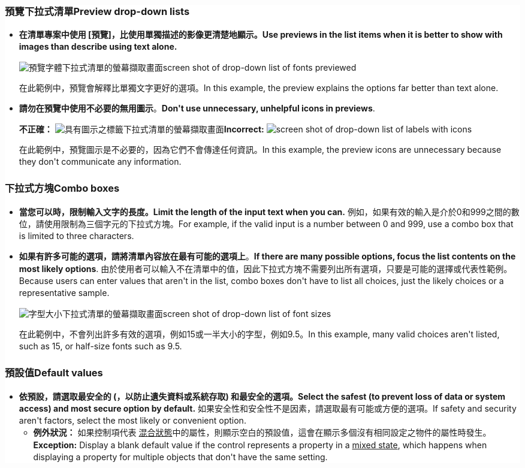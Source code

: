 ### <a name="preview-drop-down-lists"></a><span data-ttu-id="04816-238">預覽下拉式清單</span><span class="sxs-lookup"><span data-stu-id="04816-238">Preview drop-down lists</span></span>

-   <span data-ttu-id="04816-239">**在清單專案中使用 [預覽]，比使用單獨描述的影像更清楚地顯示。**</span><span class="sxs-lookup"><span data-stu-id="04816-239">**Use previews in the list items when it is better to show with images than describe using text alone.**</span></span>

    ![<span data-ttu-id="04816-240">預覽字體下拉式清單的螢幕擷取畫面</span><span class="sxs-lookup"><span data-stu-id="04816-240">screen shot of drop-down list of fonts previewed</span></span> ](images/ctrl-drop-image18.png)

    <span data-ttu-id="04816-241">在此範例中，預覽會解釋比單獨文字更好的選項。</span><span class="sxs-lookup"><span data-stu-id="04816-241">In this example, the preview explains the options far better than text alone.</span></span>

-   <span data-ttu-id="04816-242">**請勿在預覽中使用不必要的無用圖示**。</span><span class="sxs-lookup"><span data-stu-id="04816-242">**Don't use unnecessary, unhelpful icons in previews**.</span></span>

    <span data-ttu-id="04816-243">**不正確：** ![具有圖示之標籤下拉式清單的螢幕擷取畫面 ](images/ctrl-drop-image19.png)</span><span class="sxs-lookup"><span data-stu-id="04816-243">**Incorrect:** ![screen shot of drop-down list of labels with icons ](images/ctrl-drop-image19.png)</span></span>

    <span data-ttu-id="04816-244">在此範例中，預覽圖示是不必要的，因為它們不會傳達任何資訊。</span><span class="sxs-lookup"><span data-stu-id="04816-244">In this example, the preview icons are unnecessary because they don't communicate any information.</span></span>

### <a name="combo-boxes"></a><span data-ttu-id="04816-245">下拉式方塊</span><span class="sxs-lookup"><span data-stu-id="04816-245">Combo boxes</span></span>

-   <span data-ttu-id="04816-246">**當您可以時，限制輸入文字的長度。**</span><span class="sxs-lookup"><span data-stu-id="04816-246">**Limit the length of the input text when you can.**</span></span> <span data-ttu-id="04816-247">例如，如果有效的輸入是介於0和999之間的數位，請使用限制為三個字元的下拉式方塊。</span><span class="sxs-lookup"><span data-stu-id="04816-247">For example, if the valid input is a number between 0 and 999, use a combo box that is limited to three characters.</span></span>
-   <span data-ttu-id="04816-248">**如果有許多可能的選項，請將清單內容放在最有可能的選項上**。</span><span class="sxs-lookup"><span data-stu-id="04816-248">**If there are many possible options, focus the list contents on the most likely options**.</span></span> <span data-ttu-id="04816-249">由於使用者可以輸入不在清單中的值，因此下拉式方塊不需要列出所有選項，只要是可能的選擇或代表性範例。</span><span class="sxs-lookup"><span data-stu-id="04816-249">Because users can enter values that aren't in the list, combo boxes don't have to list all choices, just the likely choices or a representative sample.</span></span>

    ![<span data-ttu-id="04816-250">字型大小下拉式清單的螢幕擷取畫面</span><span class="sxs-lookup"><span data-stu-id="04816-250">screen shot of drop-down list of font sizes</span></span> ](images/ctrl-drop-image10.png)

    <span data-ttu-id="04816-251">在此範例中，不會列出許多有效的選項，例如15或一半大小的字型，例如9.5。</span><span class="sxs-lookup"><span data-stu-id="04816-251">In this example, many valid choices aren't listed, such as 15, or half-size fonts such as 9.5.</span></span>

### <a name="default-values"></a><span data-ttu-id="04816-252">預設值</span><span class="sxs-lookup"><span data-stu-id="04816-252">Default values</span></span>

-   <span data-ttu-id="04816-253">**依預設，請選取最安全的 (，以防止遺失資料或系統存取) 和最安全的選項。**</span><span class="sxs-lookup"><span data-stu-id="04816-253">**Select the safest (to prevent loss of data or system access) and most secure option by default.**</span></span> <span data-ttu-id="04816-254">如果安全性和安全性不是因素，請選取最有可能或方便的選項。</span><span class="sxs-lookup"><span data-stu-id="04816-254">If safety and security aren't factors, select the most likely or convenient option.</span></span>
    -   <span data-ttu-id="04816-255">**例外狀況：** 如果控制項代表 [混合狀態](glossary.md)中的屬性，則顯示空白的預設值，這會在顯示多個沒有相同設定之物件的屬性時發生。</span><span class="sxs-lookup"><span data-stu-id="04816-255">**Exception:** Display a blank default value if the control represents a property in a [mixed state](glossary.md), which happens when displaying a property for multiple objects that don't have the same setting.</span></span>
